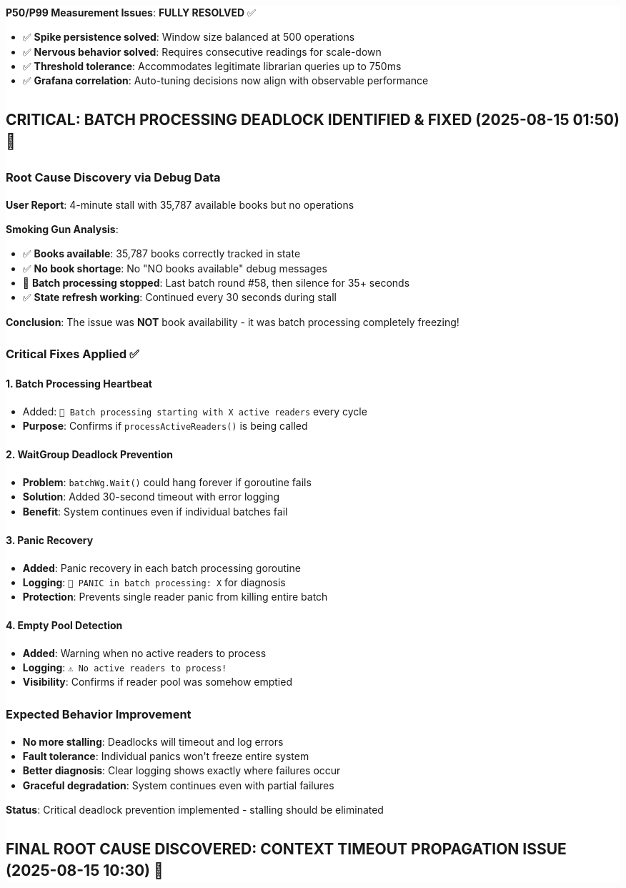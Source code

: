 **P50/P99 Measurement Issues**: **FULLY RESOLVED** ✅
- ✅ **Spike persistence solved**: Window size balanced at 500 operations  
- ✅ **Nervous behavior solved**: Requires consecutive readings for scale-down
- ✅ **Threshold tolerance**: Accommodates legitimate librarian queries up to 750ms
- ✅ **Grafana correlation**: Auto-tuning decisions now align with observable performance

## CRITICAL: BATCH PROCESSING DEADLOCK IDENTIFIED & FIXED (2025-08-15 01:50) 🚨

### Root Cause Discovery via Debug Data
**User Report**: 4-minute stall with 35,787 available books but no operations

**Smoking Gun Analysis**:
- ✅ **Books available**: 35,787 books correctly tracked in state
- ✅ **No book shortage**: No "NO books available" debug messages
- 🚨 **Batch processing stopped**: Last batch round #58, then silence for 35+ seconds
- ✅ **State refresh working**: Continued every 30 seconds during stall

**Conclusion**: The issue was **NOT** book availability - it was batch processing completely freezing!

### Critical Fixes Applied ✅

#### 1. **Batch Processing Heartbeat**
- Added: `💓 Batch processing starting with X active readers` every cycle
- **Purpose**: Confirms if `processActiveReaders()` is being called

#### 2. **WaitGroup Deadlock Prevention**
- **Problem**: `batchWg.Wait()` could hang forever if goroutine fails
- **Solution**: Added 30-second timeout with error logging
- **Benefit**: System continues even if individual batches fail

#### 3. **Panic Recovery**
- **Added**: Panic recovery in each batch processing goroutine
- **Logging**: `🚨 PANIC in batch processing: X` for diagnosis
- **Protection**: Prevents single reader panic from killing entire batch

#### 4. **Empty Pool Detection**
- **Added**: Warning when no active readers to process
- **Logging**: `⚠️ No active readers to process!`
- **Visibility**: Confirms if reader pool was somehow emptied

### Expected Behavior Improvement
- **No more stalling**: Deadlocks will timeout and log errors
- **Fault tolerance**: Individual panics won't freeze entire system
- **Better diagnosis**: Clear logging shows exactly where failures occur
- **Graceful degradation**: System continues even with partial failures

**Status**: Critical deadlock prevention implemented - stalling should be eliminated

## FINAL ROOT CAUSE DISCOVERED: CONTEXT TIMEOUT PROPAGATION ISSUE (2025-08-15 10:30) 🎯
